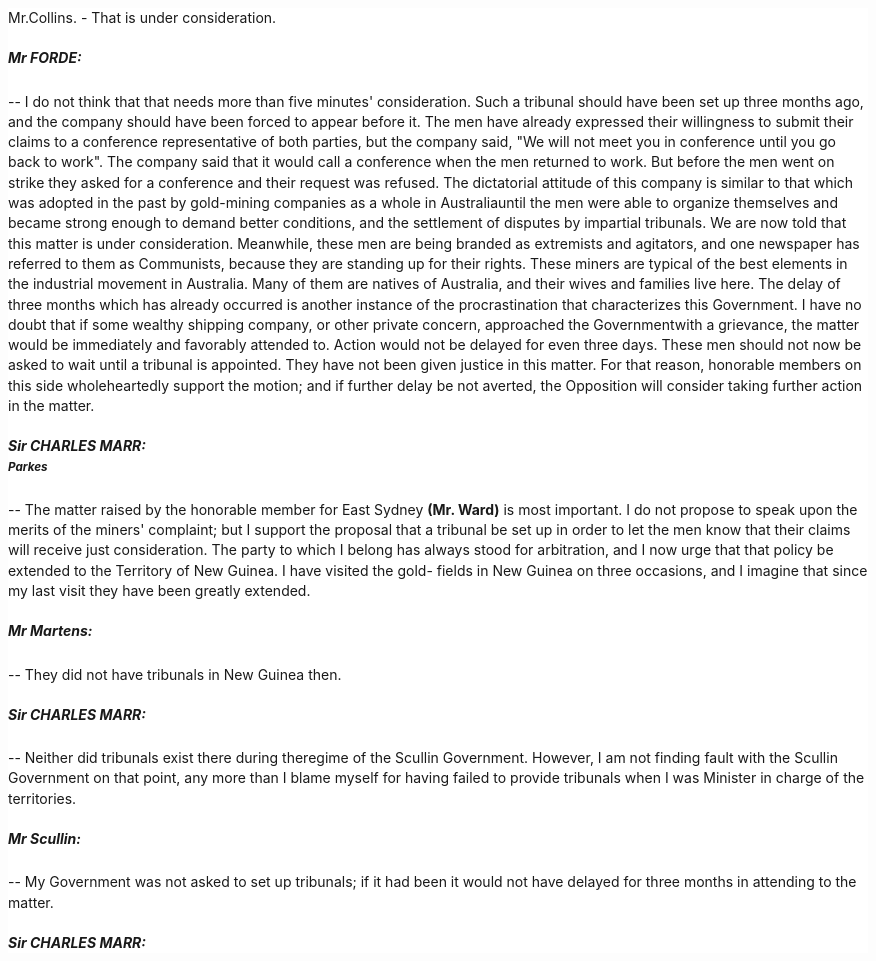Mr.Collins.  -  That is under consideration. 

##### Mr FORDE:

--  I do not think that that needs more than five minutes' consideration. Such a tribunal should have been set up three months ago, and the company should have been forced to  appear before it. The men have already expressed their willingness to submit their claims to a conference representative of both parties, but the company said, "We will not meet you in conference until you go back to work". The company said that it would call a conference when the men returned to work. But before the men went on strike they asked for a conference and their request was refused. The dictatorial attitude of this company is similar to that which was adopted in the past by gold-mining companies as a whole in Australiauntil the men were able to organize themselves and became strong enough to demand better conditions, and the settlement of disputes by impartial tribunals. We are now told that this matter is under consideration. Meanwhile, these men are being branded as extremists and agitators, and one newspaper has referred to them as Communists, because they are standing up for their rights. These miners are typical of the best elements in the  industrial  movement in Australia. Many of them are natives of Australia, and  their  wives and families live here. The delay of three months which has already occurred is another instance of the  procrastination  that characterizes this Government. I have no doubt that if  some  wealthy shipping company, or other private concern, approached the Governmentwith a grievance, the matter  would  be immediately and favorably  attended  to. Action would not be delayed for  even  three days. These men should not  now  be asked to wait until a tribunal is appointed. They have not been  given  justice in this matter. For that reason, honorable members on this side  wholeheartedly  support the motion; and if further delay be not averted, the Opposition will consider taking further action in the matter. 

##### Sir CHARLES MARR:<br><small class="text-muted">Parkes</small>

-- The matter raised by the honorable member for East Sydney  **(Mr. Ward)**  is most important. I do not propose to speak upon the merits of the miners' complaint; but I support the proposal that a tribunal be set up in order to let the men know that their claims will receive just consideration. The party to which I belong has always stood for arbitration, and I now urge that that policy be extended to the Territory of New Guinea. I have visited the gold- fields in New Guinea on three occasions, and I imagine that since my last visit they have been greatly extended. 

##### Mr Martens:

--  They did not have tribunals in New Guinea then. 

##### Sir CHARLES MARR:

-- Neither did tribunals exist there during theregime of the Scullin Government. However, I am not finding fault with the Scullin Government on that point, any more than I blame myself for having failed to provide tribunals when I was Minister in charge of the territories. 

##### Mr Scullin:

--  My Government was not asked  to  set up tribunals;  if  it had been it would not have delayed for three months in attending to the matter. 

##### Sir CHARLES MARR:
